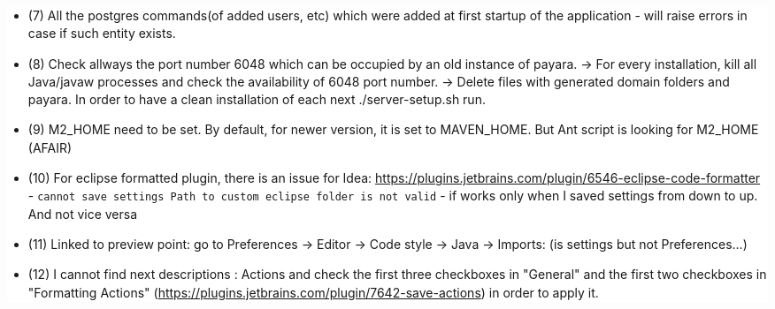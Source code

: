 * (7) All the postgres commands(of added users, etc) which were added at first startup of the application - will raise errors in case if such entity exists.

* (8) Check allways the port number 6048 which can be occupied by an old instance of payara.
-> For every installation, kill all Java/javaw processes and check the availability of 6048 port number.
-> Delete files with generated domain folders and payara. In order to have a clean installation of each next ./server-setup.sh run.

* (9) M2_HOME need to be set. By default, for newer version, it is set to MAVEN_HOME. But Ant script is looking for M2_HOME (AFAIR)

* (10) For eclipse formatted plugin, there is an issue for Idea: https://plugins.jetbrains.com/plugin/6546-eclipse-code-formatter - `cannot save settings Path to custom eclipse folder is not valid` - if works only when I saved settings from down to up. And not vice versa

* (11) Linked to preview point: go to Preferences -> Editor -> Code style -> Java -> Imports:  (is settings but not Preferences...)

* (12)  I cannot find next descriptions : Actions and check the first three checkboxes in "General" and the first two checkboxes in "Formatting Actions" (https://plugins.jetbrains.com/plugin/7642-save-actions)
    in order to apply it.
